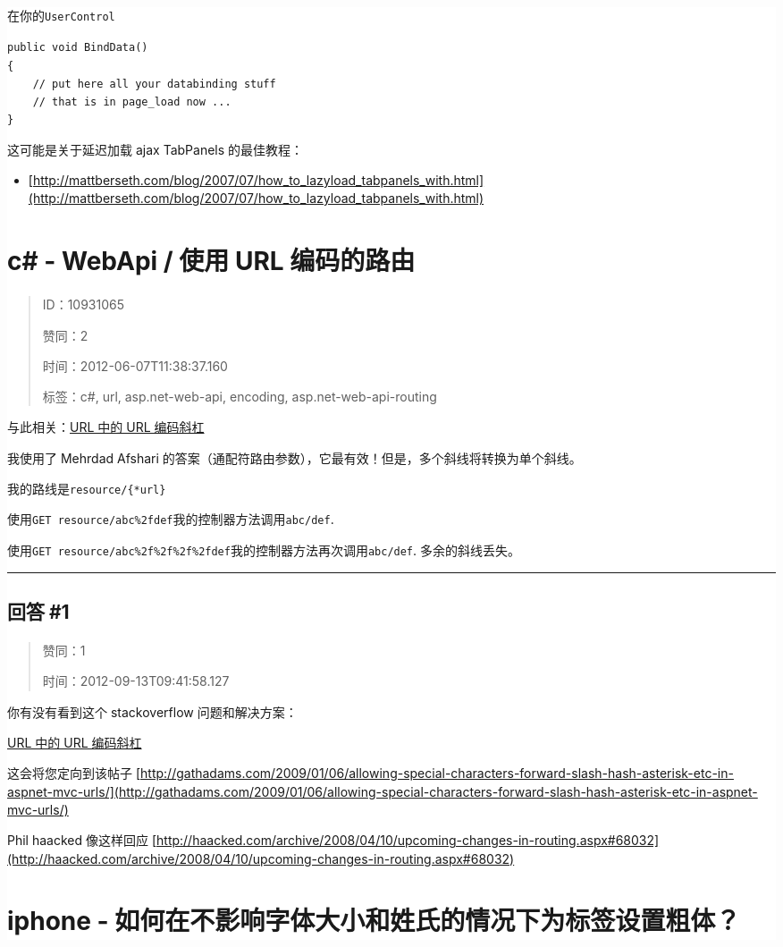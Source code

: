 在你的`UserControl`

```
public void BindData()
{
    // put here all your databinding stuff 
    // that is in page_load now ...
} 
```

这可能是关于延迟加载 ajax TabPanels 的最佳教程：

*   [http://mattberseth.com/blog/2007/07/how_to_lazyload_tabpanels_with.html](http://mattberseth.com/blog/2007/07/how_to_lazyload_tabpanels_with.html)

# c# - WebApi / 使用 URL 编码的路由

> ID：10931065
> 
> 赞同：2
> 
> 时间：2012-06-07T11:38:37.160
> 
> 标签：c#, url, asp.net-web-api, encoding, asp.net-web-api-routing

与此相关：[URL 中的 URL 编码斜杠](https://stackoverflow.com/questions/591694/url-encoded-slash-in-url)

我使用了 Mehrdad Afshari 的答案（通配符路由参数），它最有效！但是，多个斜线将转换为单个斜线。

我的路线是`resource/{*url}`

使用`GET resource/abc%2fdef`我的控制器方法调用`abc/def`.

使用`GET resource/abc%2f%2f%2f%2fdef`我的控制器方法再次调用`abc/def`. 多余的斜线丢失。

* * *

## 回答 #1

> 赞同：1
> 
> 时间：2012-09-13T09:41:58.127

你有没有看到这个 stackoverflow 问题和解决方案：

[URL 中的 URL 编码斜杠](https://stackoverflow.com/questions/591694/url-encoded-slash-in-url)

这会将您定向到该帖子 [http://gathadams.com/2009/01/06/allowing-special-characters-forward-slash-hash-asterisk-etc-in-aspnet-mvc-urls/](http://gathadams.com/2009/01/06/allowing-special-characters-forward-slash-hash-asterisk-etc-in-aspnet-mvc-urls/)

Phil haacked 像这样回应 [http://haacked.com/archive/2008/04/10/upcoming-changes-in-routing.aspx#68032](http://haacked.com/archive/2008/04/10/upcoming-changes-in-routing.aspx#68032)

# iphone - 如何在不影响字体大小和姓氏的情况下为标签设置粗体？
